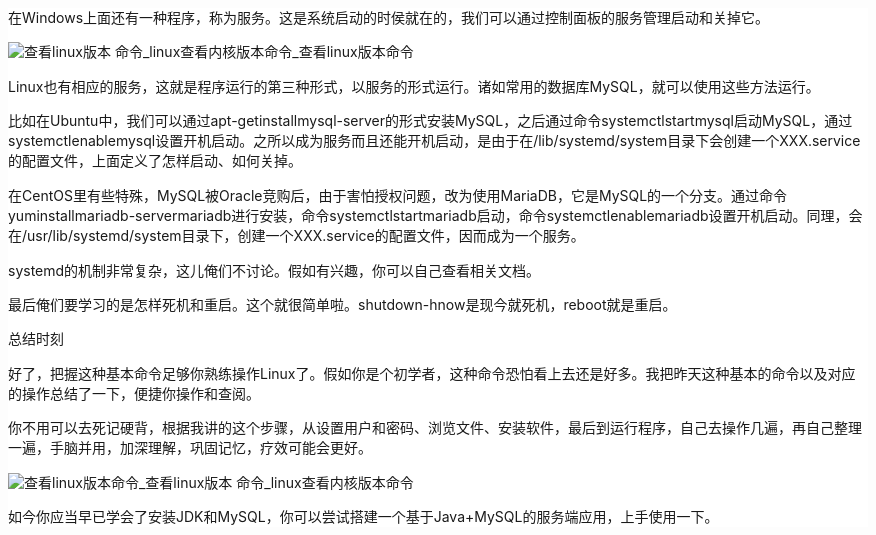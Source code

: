 在Windows上面还有一种程序，称为服务。这是系统启动的时侯就在的，我们可以通过控制面板的服务管理启动和关掉它。

![查看linux版本 命令_linux查看内核版本命令_查看linux版本命令](https://www.linuxcool.com/wp-content/uploads/2023/03/1678975334936_13.png)

Linux也有相应的服务，这就是程序运行的第三种形式，以服务的形式运行。诸如常用的数据库MySQL，就可以使用这些方法运行。

比如在Ubuntu中，我们可以通过apt-getinstallmysql-server的形式安装MySQL，之后通过命令systemctlstartmysql启动MySQL，通过systemctlenablemysql设置开机启动。之所以成为服务而且还能开机启动，是由于在/lib/systemd/system目录下会创建一个XXX.service的配置文件，上面定义了怎样启动、如何关掉。

在CentOS里有些特殊，MySQL被Oracle竞购后，由于害怕授权问题，改为使用MariaDB，它是MySQL的一个分支。通过命令yuminstallmariadb-servermariadb进行安装，命令systemctlstartmariadb启动，命令systemctlenablemariadb设置开机启动。同理，会在/usr/lib/systemd/system目录下，创建一个XXX.service的配置文件，因而成为一个服务。

systemd的机制非常复杂，这儿俺们不讨论。假如有兴趣，你可以自己查看相关文档。

最后俺们要学习的是怎样死机和重启。这个就很简单啦。shutdown-hnow是现今就死机，reboot就是重启。

总结时刻

好了，把握这种基本命令足够你熟练操作Linux了。假如你是个初学者，这种命令恐怕看上去还是好多。我把昨天这种基本的命令以及对应的操作总结了一下，便捷你操作和查阅。

你不用可以去死记硬背，根据我讲的这个步骤，从设置用户和密码、浏览文件、安装软件，最后到运行程序，自己去操作几遍，再自己整理一遍，手脑并用，加深理解，巩固记忆，疗效可能会更好。

![查看linux版本命令_查看linux版本 命令_linux查看内核版本命令](https://www.linuxcool.com/wp-content/uploads/2023/03/1678975334936_14.jpg)

如今你应当早已学会了安装JDK和MySQL，你可以尝试搭建一个基于Java+MySQL的服务端应用，上手使用一下。